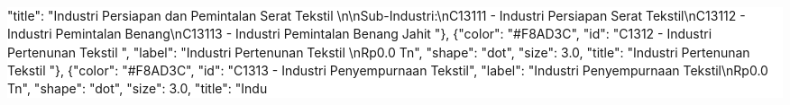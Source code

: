 "title": "Industri Persiapan dan Pemintalan Serat Tekstil \n\nSub-Industri:\nC13111 - Industri Persiapan Serat Tekstil\nC13112 - Industri Pemintalan Benang\nC13113 - Industri Pemintalan Benang Jahit "}, {"color": "#F8AD3C", "id": "C1312 - Industri Pertenunan Tekstil ", "label": "Industri Pertenunan Tekstil \nRp0.0 Tn", "shape": "dot", "size": 3.0, "title": "Industri Pertenunan Tekstil "}, {"color": "#F8AD3C", "id": "C1313 - Industri Penyempurnaan Tekstil", "label": "Industri Penyempurnaan Tekstil\nRp0.0 Tn", "shape": "dot", "size": 3.0, "title": "Indu